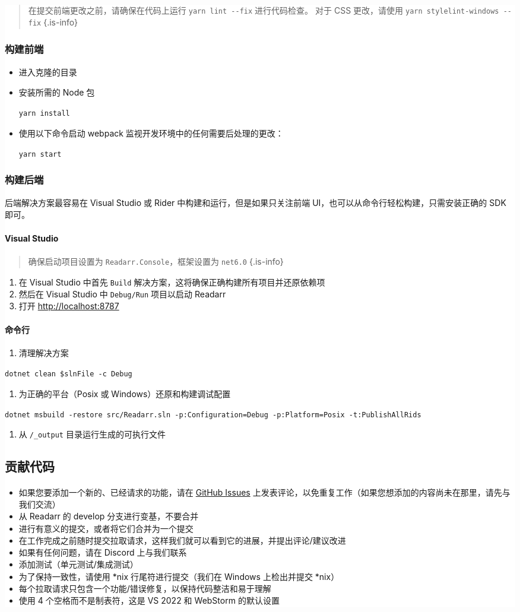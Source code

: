 > 在提交前端更改之前，请确保在代码上运行 `yarn lint --fix` 进行代码检查。
对于 CSS 更改，请使用 `yarn stylelint-windows --fix` {.is-info}

### 构建前端

- 进入克隆的目录
- 安装所需的 Node 包

     ```bash
     yarn install
     ```

- 使用以下命令启动 webpack 监视开发环境中的任何需要后处理的更改：

     ```bash
     yarn start
     ```

### 构建后端

后端解决方案最容易在 Visual Studio 或 Rider 中构建和运行，但是如果只关注前端 UI，也可以从命令行轻松构建，只需安装正确的 SDK 即可。

#### Visual Studio

> 确保启动项目设置为 `Readarr.Console`，框架设置为 `net6.0`
{.is-info}

1. 在 Visual Studio 中首先 `Build` 解决方案，这将确保正确构建所有项目并还原依赖项
1. 然后在 Visual Studio 中 `Debug/Run` 项目以启动 Readarr
1. 打开 <http://localhost:8787>

#### 命令行

1. 清理解决方案

  ```shell
  dotnet clean $slnFile -c Debug
  ```

1. 为正确的平台（Posix 或 Windows）还原和构建调试配置

```shell
dotnet msbuild -restore src/Readarr.sln -p:Configuration=Debug -p:Platform=Posix -t:PublishAllRids
```

1. 从 `/_output` 目录运行生成的可执行文件

## 贡献代码

- 如果您要添加一个新的、已经请求的功能，请在 [GitHub Issues](https://github.com/Readarr/Readarr/issues) 上发表评论，以免重复工作（如果您想添加的内容尚未在那里，请先与我们交流）
- 从 Readarr 的 develop 分支进行变基，不要合并
- 进行有意义的提交，或者将它们合并为一个提交
- 在工作完成之前随时提交拉取请求，这样我们就可以看到它的进展，并提出评论/建议改进
- 如果有任何问题，请在 Discord 上与我们联系
- 添加测试（单元测试/集成测试）
- 为了保持一致性，请使用 \*nix 行尾符进行提交（我们在 Windows 上检出并提交 \*nix）
- 每个拉取请求只包含一个功能/错误修复，以保持代码整洁和易于理解
- 使用 4 个空格而不是制表符，这是 VS 2022 和 WebStorm 的默认设置
